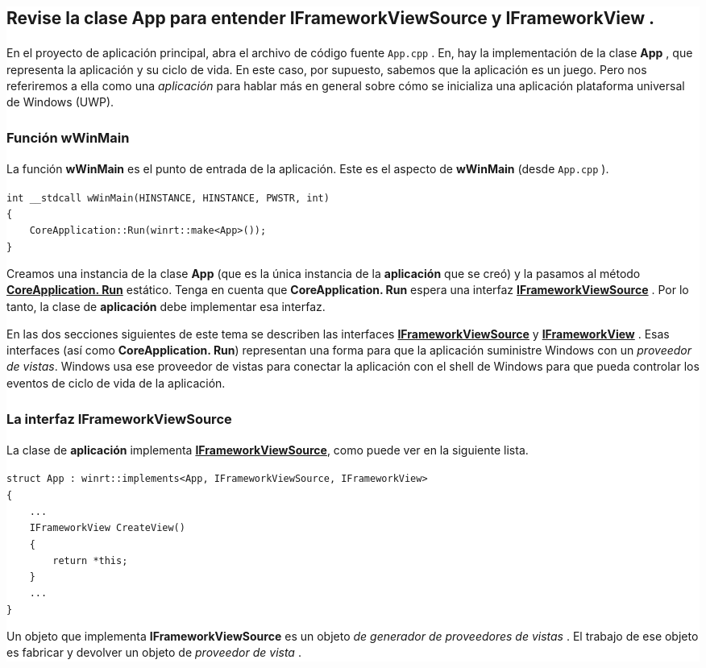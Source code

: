 ## <a name="review-the-app-class-to-understand-iframeworkviewsource-and-iframeworkview"></a>Revise la clase **App** para entender **IFrameworkViewSource** y **IFrameworkView** .

En el proyecto de aplicación principal, abra el archivo de código fuente `App.cpp` . En, hay la implementación de la clase **App** , que representa la aplicación y su ciclo de vida. En este caso, por supuesto, sabemos que la aplicación es un juego. Pero nos referiremos a ella como una *aplicación* para hablar más en general sobre cómo se inicializa una aplicación plataforma universal de Windows (UWP).

### <a name="the-wwinmain-function"></a>Función wWinMain

La función **wWinMain** es el punto de entrada de la aplicación. Este es el aspecto de **wWinMain** (desde `App.cpp` ).

```cppwinrt
int __stdcall wWinMain(HINSTANCE, HINSTANCE, PWSTR, int)
{
    CoreApplication::Run(winrt::make<App>());
}
```

Creamos una instancia de la clase **App** (que es la única instancia de la **aplicación** que se creó) y la pasamos al método [**CoreApplication. Run**](/uwp/api/windows.applicationmodel.core.coreapplication.run) estático. Tenga en cuenta que **CoreApplication. Run** espera una interfaz [**IFrameworkViewSource**](/uwp/api/windows.applicationmodel.core.iframeworkviewsource) . Por lo tanto, la clase de **aplicación** debe implementar esa interfaz.

En las dos secciones siguientes de este tema se describen las interfaces [**IFrameworkViewSource**](/uwp/api/windows.applicationmodel.core.iframeworkviewsource) y [**IFrameworkView**](/uwp/api/windows.applicationmodel.core.iframeworkviewsource) . Esas interfaces (así como **CoreApplication. Run**) representan una forma para que la aplicación suministre Windows con un *proveedor de vistas*. Windows usa ese proveedor de vistas para conectar la aplicación con el shell de Windows para que pueda controlar los eventos de ciclo de vida de la aplicación.

### <a name="the-iframeworkviewsource-interface"></a>La interfaz IFrameworkViewSource

La clase de **aplicación** implementa [**IFrameworkViewSource**](/uwp/api/windows.applicationmodel.core.iframeworkviewsource), como puede ver en la siguiente lista.

```cppwinrt
struct App : winrt::implements<App, IFrameworkViewSource, IFrameworkView>
{
    ...
    IFrameworkView CreateView()
    {
        return *this;
    }
    ...
}
```

Un objeto que implementa **IFrameworkViewSource** es un objeto *de generador de proveedores de vistas* . El trabajo de ese objeto es fabricar y devolver un objeto de *proveedor de vista* .
